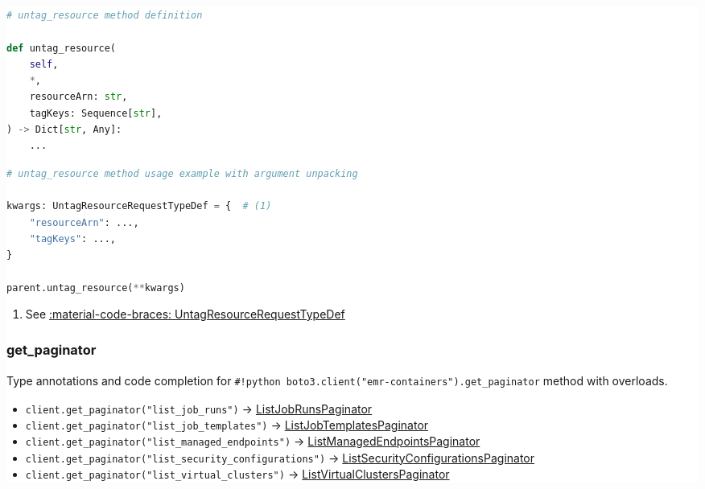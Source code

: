 ```python
# untag_resource method definition

def untag_resource(
    self,
    *,
    resourceArn: str,
    tagKeys: Sequence[str],
) -> Dict[str, Any]:
    ...
```

```python
# untag_resource method usage example with argument unpacking

kwargs: UntagResourceRequestTypeDef = {  # (1)
    "resourceArn": ...,
    "tagKeys": ...,
}

parent.untag_resource(**kwargs)
```

1. See [:material-code-braces: UntagResourceRequestTypeDef](./type_defs.md#untagresourcerequesttypedef)



### get_paginator

Type annotations and code completion for `#!python boto3.client("emr-containers").get_paginator` method with overloads.

- `client.get_paginator("list_job_runs")` -> [ListJobRunsPaginator](./paginators.md#listjobrunspaginator)
- `client.get_paginator("list_job_templates")` -> [ListJobTemplatesPaginator](./paginators.md#listjobtemplatespaginator)
- `client.get_paginator("list_managed_endpoints")` -> [ListManagedEndpointsPaginator](./paginators.md#listmanagedendpointspaginator)
- `client.get_paginator("list_security_configurations")` -> [ListSecurityConfigurationsPaginator](./paginators.md#listsecurityconfigurationspaginator)
- `client.get_paginator("list_virtual_clusters")` -> [ListVirtualClustersPaginator](./paginators.md#listvirtualclusterspaginator)



